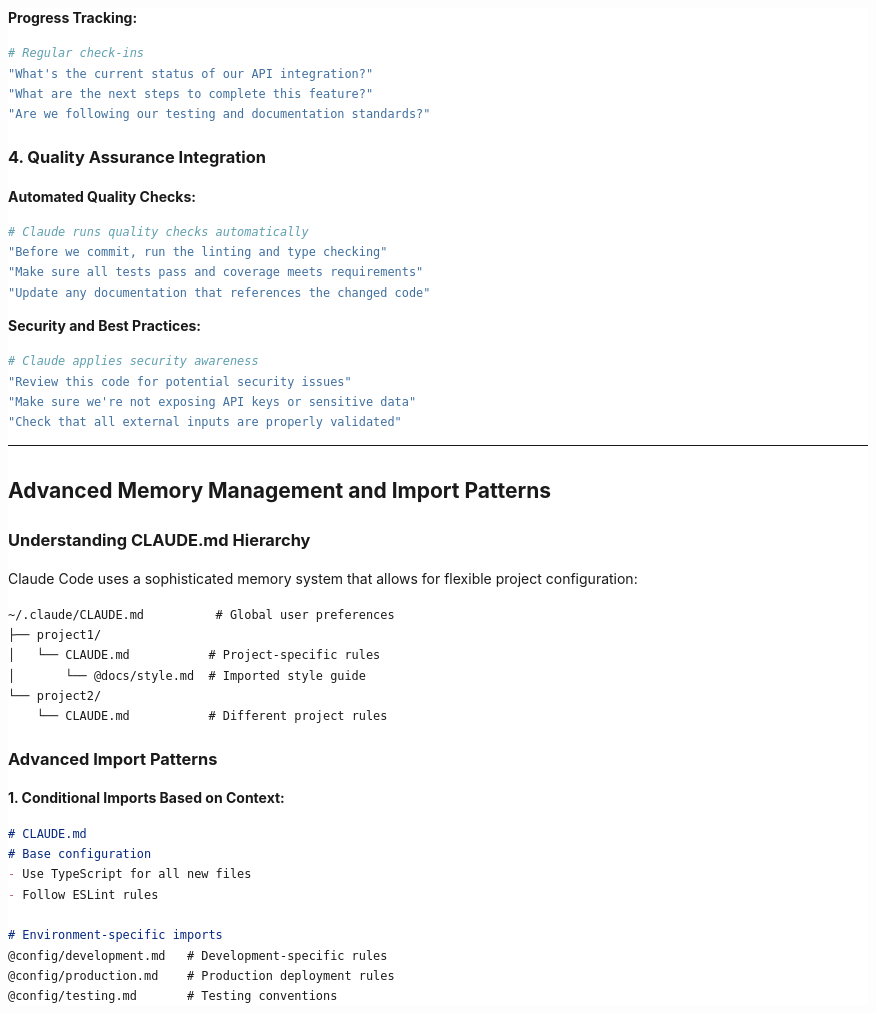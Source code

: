 **Progress Tracking:**
```bash
# Regular check-ins
"What's the current status of our API integration?"
"What are the next steps to complete this feature?"
"Are we following our testing and documentation standards?"
```

### 4. Quality Assurance Integration

**Automated Quality Checks:**
```bash
# Claude runs quality checks automatically
"Before we commit, run the linting and type checking"
"Make sure all tests pass and coverage meets requirements"
"Update any documentation that references the changed code"
```

**Security and Best Practices:**
```bash
# Claude applies security awareness
"Review this code for potential security issues"
"Make sure we're not exposing API keys or sensitive data"
"Check that all external inputs are properly validated"
```

---

## Advanced Memory Management and Import Patterns

### Understanding CLAUDE.md Hierarchy

Claude Code uses a sophisticated memory system that allows for flexible project configuration:

```
~/.claude/CLAUDE.md          # Global user preferences
├── project1/
│   └── CLAUDE.md           # Project-specific rules
│       └── @docs/style.md  # Imported style guide
└── project2/
    └── CLAUDE.md           # Different project rules
```

### Advanced Import Patterns

**1. Conditional Imports Based on Context:**
```markdown
# CLAUDE.md
# Base configuration
- Use TypeScript for all new files
- Follow ESLint rules

# Environment-specific imports
@config/development.md   # Development-specific rules
@config/production.md    # Production deployment rules
@config/testing.md       # Testing conventions
```
